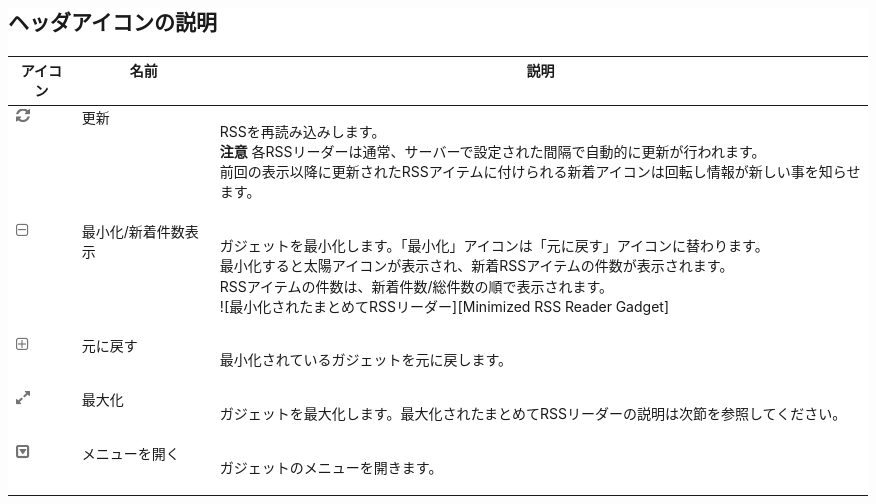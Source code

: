 
## ヘッダアイコンの説明

<table>
    <thead>
        <tr>
            <th>アイコン</th><th>名前</th><th>説明</th>
        </tr>
    </thead>
    <tbody>
        <tr>
            <td><img src="../../images/refresh.gif" alt="更新アイコン"></td>
            <td>更新</td>
            <td>
                <p>
                    RSSを再読み込みします。<br>
                    <b>注意</b> 各RSSリーダーは通常、サーバーで設定された間隔で自動的に更新が行われます。<br>
                    前回の表示以降に更新されたRSSアイテムに付けられる新着アイコンは回転し情報が新しい事を知らせます。
                </p>
            </td>
        </tr>
        <tr>
            <td><img src="../../images/minimize.gif" alt="最小化アイコン"></td>
            <td>最小化/新着件数表示</td>
            <td>
                <p>
                    ガジェットを最小化します。「最小化」アイコンは「元に戻す」アイコンに替わります。<br>
                    最小化すると太陽アイコンが表示され、新着RSSアイテムの件数が表示されます。<br>
                    RSSアイテムの件数は、新着件数/総件数の順で表示されます。<br>
                    ![最小化されたまとめてRSSリーダー][Minimized RSS Reader Gadget]
                </p>
            </td>
        </tr>
        <tr>
            <td><img src="../../images/restore.gif" alt="元に戻すアイコン"></td>
            <td>元に戻す</td>
            <td>
                <p>最小化されているガジェットを元に戻します。</p>
            </td>
        </tr>
        <tr>
            <td><img src="../../images/maximize.gif" alt="最大化アイコン"></td>
            <td>最大化</td>
            <td>
                <p>ガジェットを最大化します。最大化されたまとめてRSSリーダーの説明は次節を参照してください。</p>
            </td>
        </tr>
        <tr>
            <td><img src="../../images/show_hidden_icons.gif" alt="ガジェットメニュー表示アイコン"></td>
            <td>メニューを開く</td>
            <td>
                <p>ガジェットのメニューを開きます。</p>
            </td>
        </tr>
    </tbody>

[RSS Reader Gadget]: rss-reader-gadget.md "RSSリーダー"
[Composite RSS Reader Gadget]: images/widget/composite-rss-reader-gadget-1.png "まとめてRSSリーダー"
[Minimized RSS Reader Gadget]: images/widget/composite-rss-reader-gadget-2.png "最小化されたまとめてRSSリーダー"
[Gadget menu]: images/widget/composite-rss-reader-gadget-3.png "まとめてRSSリーダーのガジェットメニュー"
[Settings of Composite RSS Reader Gadget]: images/widget/composite-rss-reader-gadget-4.png "まとめてRSSリーダーのガジェット設定"
[Maximizing Composite RSS Reader Gadget]: images/widget/composite-rss-reader-gadget-5.png "最大化されたまとめてRSSリーダー"
[Display According to Category]: images/widget/composite-rss-reader-gadget-6.png "カテゴリ表示時のガジェットメニュー"
[Display According to Time Order]: images/widget/composite-rss-reader-gadget-7.png "時間順表示時のガジェットメニュー"
[Merge confirm dialog]: images/widget/composite-rss-reader-gadget-8.png "マージ確認ダイアログの表示"
[After merged]: images/widget/composite-rss-reader-gadget-9.png "マージ結果"
[Display According]: ../../images/display_sort.gif "ソート表示アイコン"
[Display Category]: ../../images/tag.png "カテゴリ別表示アイコン"
[Gadget Menu icon]: ../../images/show_hidden_icons.gif "ガジェットメニュー表示アイコン"
